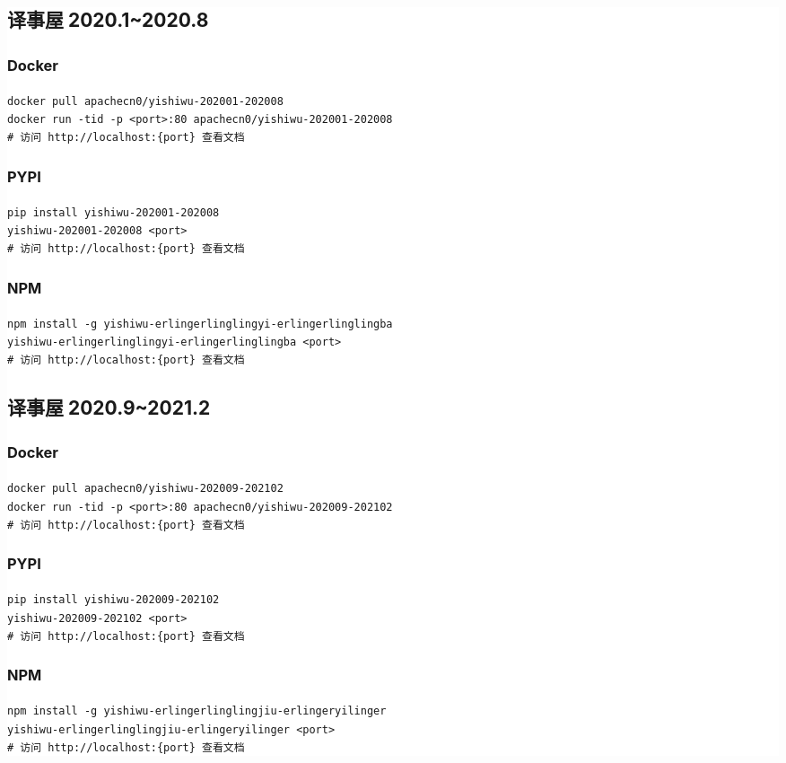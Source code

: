 ## 译事屋 2020.1~2020.8


### Docker

```
docker pull apachecn0/yishiwu-202001-202008
docker run -tid -p <port>:80 apachecn0/yishiwu-202001-202008
# 访问 http://localhost:{port} 查看文档
```

### PYPI

```
pip install yishiwu-202001-202008
yishiwu-202001-202008 <port>
# 访问 http://localhost:{port} 查看文档
```

### NPM

```
npm install -g yishiwu-erlingerlinglingyi-erlingerlinglingba
yishiwu-erlingerlinglingyi-erlingerlinglingba <port>
# 访问 http://localhost:{port} 查看文档
```

## 译事屋 2020.9~2021.2


### Docker

```
docker pull apachecn0/yishiwu-202009-202102
docker run -tid -p <port>:80 apachecn0/yishiwu-202009-202102
# 访问 http://localhost:{port} 查看文档
```

### PYPI

```
pip install yishiwu-202009-202102
yishiwu-202009-202102 <port>
# 访问 http://localhost:{port} 查看文档
```

### NPM

```
npm install -g yishiwu-erlingerlinglingjiu-erlingeryilinger
yishiwu-erlingerlinglingjiu-erlingeryilinger <port>
# 访问 http://localhost:{port} 查看文档
```
